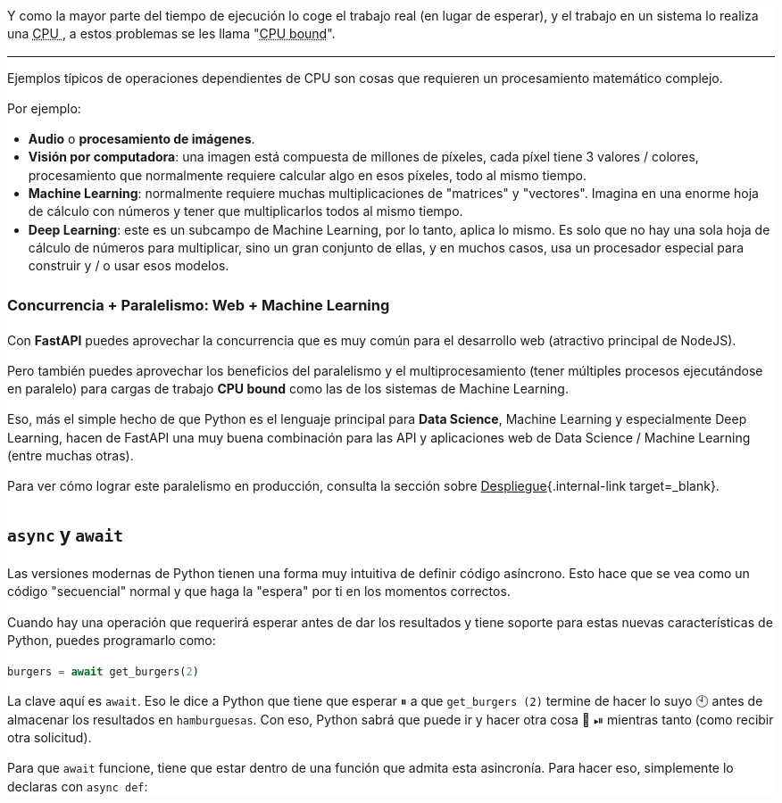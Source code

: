 Y como la mayor parte del tiempo de ejecución lo coge el trabajo real (en lugar de esperar), y el trabajo en un sistema lo realiza una <abbr title = "Central Processing Unit. En español: Unidad Central de Procesamiento."> CPU </abbr>, a estos problemas se les llama "<abbr title="En español: atado a CPU.">CPU bound</abbr>".

---

Ejemplos típicos de operaciones dependientes de CPU son cosas que requieren un procesamiento matemático complejo.

Por ejemplo:

* **Audio** o **procesamiento de imágenes**.
* **Visión por computadora**: una imagen está compuesta de millones de píxeles, cada píxel tiene 3 valores / colores, procesamiento que normalmente requiere calcular algo en esos píxeles, todo al mismo tiempo.
* **Machine Learning**: normalmente requiere muchas multiplicaciones de "matrices" y "vectores". Imagina en una enorme hoja de cálculo con números y tener que multiplicarlos todos al mismo tiempo.
* **Deep Learning**: este es un subcampo de Machine Learning, por lo tanto, aplica lo mismo. Es solo que no hay una sola hoja de cálculo de números para multiplicar, sino un gran conjunto de ellas, y en muchos casos, usa un procesador especial para construir y / o usar esos modelos.

### Concurrencia + Paralelismo: Web + Machine Learning

Con **FastAPI** puedes aprovechar la concurrencia que es muy común para el desarrollo web (atractivo principal de NodeJS).

Pero también puedes aprovechar los beneficios del paralelismo y el multiprocesamiento (tener múltiples procesos ejecutándose en paralelo) para cargas de trabajo **CPU bound** como las de los sistemas de Machine Learning.

Eso, más el simple hecho de que Python es el lenguaje principal para **Data Science**, Machine Learning y especialmente Deep Learning, hacen de FastAPI una muy buena combinación para las API y aplicaciones web de Data Science / Machine Learning (entre muchas otras).

Para ver cómo lograr este paralelismo en producción, consulta la sección sobre [Despliegue](deployment/index.md){.internal-link target=_blank}.

## `async` y `await`

Las versiones modernas de Python tienen una forma muy intuitiva de definir código asíncrono. Esto hace que se vea como un código "secuencial" normal y que haga la "espera" por ti en los momentos correctos.

Cuando hay una operación que requerirá esperar antes de dar los resultados y tiene soporte para estas nuevas características de Python, puedes programarlo como:

```Python
burgers = await get_burgers(2)
```

La clave aquí es `await`. Eso le dice a Python que tiene que esperar ⏸ a que `get_burgers (2)` termine de hacer lo suyo 🕙 antes de almacenar los resultados en `hamburguesas`. Con eso, Python sabrá que puede ir y hacer otra cosa 🔀 ⏯ mientras tanto (como recibir otra solicitud).

Para que `await` funcione, tiene que estar dentro de una función que admita esta asincronía. Para hacer eso, simplemente lo declaras con `async def`:

